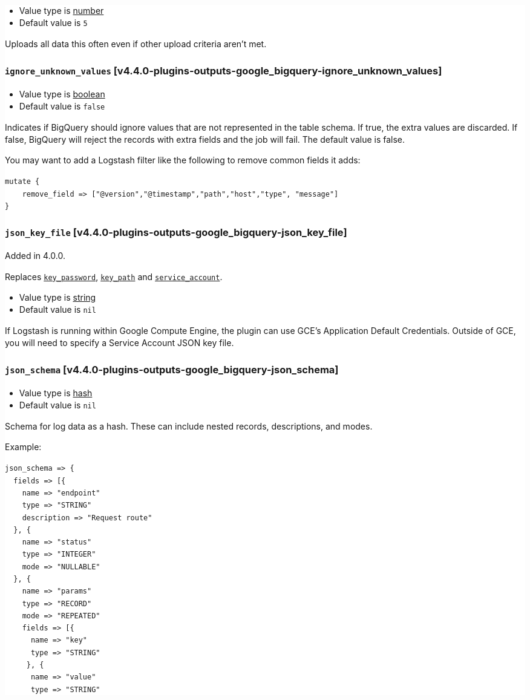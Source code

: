 * Value type is [number](/lsr/value-types.md#number)
* Default value is `5`

Uploads all data this often even if other upload criteria aren’t met.

### `ignore_unknown_values` [v4.4.0-plugins-outputs-google_bigquery-ignore_unknown_values]

* Value type is [boolean](/lsr/value-types.md#boolean)
* Default value is `false`

Indicates if BigQuery should ignore values that are not represented in the table schema. If true, the extra values are discarded. If false, BigQuery will reject the records with extra fields and the job will fail. The default value is false.

You may want to add a Logstash filter like the following to remove common fields it adds:

```
mutate {
    remove_field => ["@version","@timestamp","path","host","type", "message"]
}
```

### `json_key_file` [v4.4.0-plugins-outputs-google_bigquery-json_key_file]

Added in 4.0.0.

Replaces [`key_password`](v4-4-0-plugins-outputs-google_bigquery.md#v4.4.0-plugins-outputs-google_bigquery-key_password), [`key_path`](v4-4-0-plugins-outputs-google_bigquery.md#v4.4.0-plugins-outputs-google_bigquery-key_path) and [`service_account`](v4-4-0-plugins-outputs-google_bigquery.md#v4.4.0-plugins-outputs-google_bigquery-service_account).

* Value type is [string](/lsr/value-types.md#string)
* Default value is `nil`

If Logstash is running within Google Compute Engine, the plugin can use GCE’s Application Default Credentials. Outside of GCE, you will need to specify a Service Account JSON key file.

### `json_schema` [v4.4.0-plugins-outputs-google_bigquery-json_schema]

* Value type is [hash](/lsr/value-types.md#hash)
* Default value is `nil`

Schema for log data as a hash. These can include nested records, descriptions, and modes.

Example:

```
json_schema => {
  fields => [{
    name => "endpoint"
    type => "STRING"
    description => "Request route"
  }, {
    name => "status"
    type => "INTEGER"
    mode => "NULLABLE"
  }, {
    name => "params"
    type => "RECORD"
    mode => "REPEATED"
    fields => [{
      name => "key"
      type => "STRING"
     }, {
      name => "value"
      type => "STRING"
```